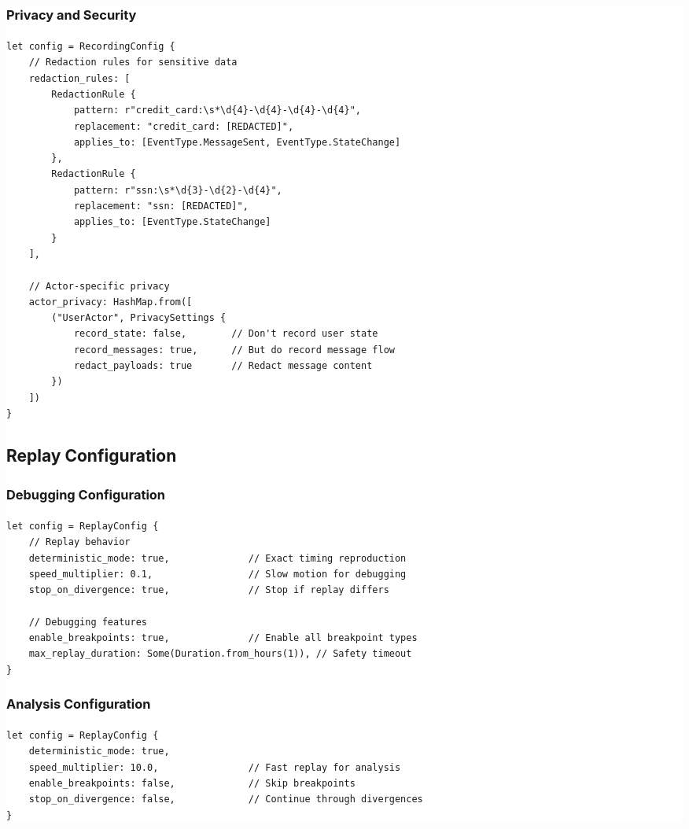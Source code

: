 ### Privacy and Security

```gal
let config = RecordingConfig {
    // Redaction rules for sensitive data
    redaction_rules: [
        RedactionRule {
            pattern: r"credit_card:\s*\d{4}-\d{4}-\d{4}-\d{4}",
            replacement: "credit_card: [REDACTED]",
            applies_to: [EventType.MessageSent, EventType.StateChange]
        },
        RedactionRule {
            pattern: r"ssn:\s*\d{3}-\d{2}-\d{4}",
            replacement: "ssn: [REDACTED]",
            applies_to: [EventType.StateChange]
        }
    ],
    
    // Actor-specific privacy
    actor_privacy: HashMap.from([
        ("UserActor", PrivacySettings {
            record_state: false,        // Don't record user state
            record_messages: true,      // But do record message flow
            redact_payloads: true       // Redact message content
        })
    ])
}
```

## Replay Configuration

### Debugging Configuration

```gal
let config = ReplayConfig {
    // Replay behavior
    deterministic_mode: true,              // Exact timing reproduction
    speed_multiplier: 0.1,                 // Slow motion for debugging
    stop_on_divergence: true,              // Stop if replay differs
    
    // Debugging features
    enable_breakpoints: true,              // Enable all breakpoint types
    max_replay_duration: Some(Duration.from_hours(1)), // Safety timeout
}
```

### Analysis Configuration

```gal
let config = ReplayConfig {
    deterministic_mode: true,
    speed_multiplier: 10.0,                // Fast replay for analysis
    enable_breakpoints: false,             // Skip breakpoints
    stop_on_divergence: false,             // Continue through divergences
}
```
